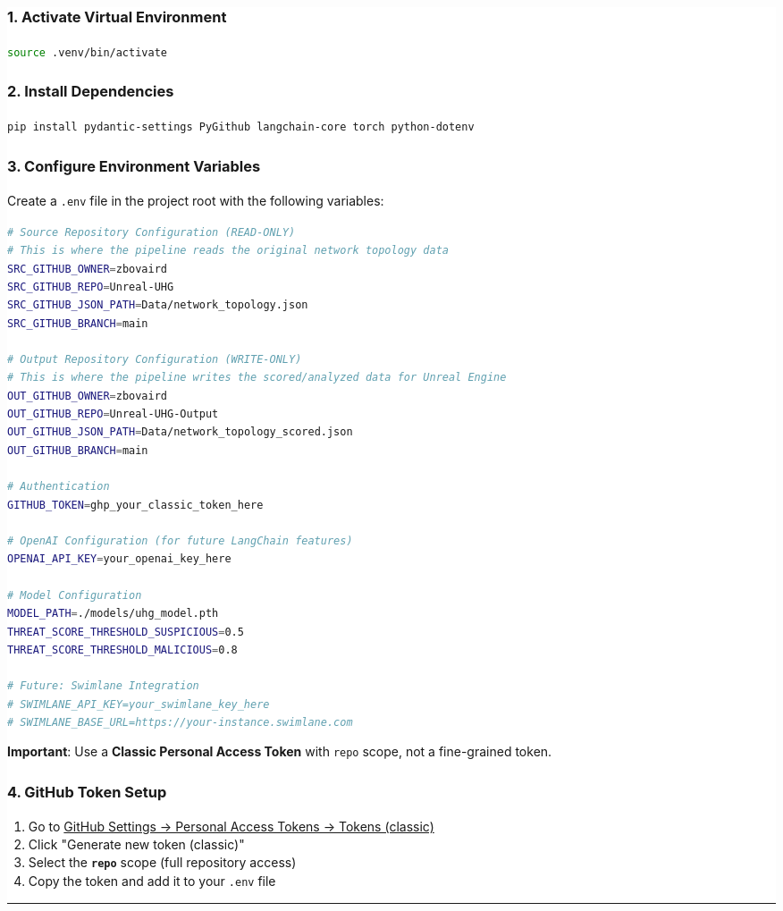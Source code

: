 ### 1. Activate Virtual Environment

```bash
source .venv/bin/activate
```

### 2. Install Dependencies

```bash
pip install pydantic-settings PyGithub langchain-core torch python-dotenv
```

### 3. Configure Environment Variables

Create a `.env` file in the project root with the following variables:

```bash
# Source Repository Configuration (READ-ONLY)
# This is where the pipeline reads the original network topology data
SRC_GITHUB_OWNER=zbovaird
SRC_GITHUB_REPO=Unreal-UHG
SRC_GITHUB_JSON_PATH=Data/network_topology.json
SRC_GITHUB_BRANCH=main

# Output Repository Configuration (WRITE-ONLY)  
# This is where the pipeline writes the scored/analyzed data for Unreal Engine
OUT_GITHUB_OWNER=zbovaird
OUT_GITHUB_REPO=Unreal-UHG-Output
OUT_GITHUB_JSON_PATH=Data/network_topology_scored.json
OUT_GITHUB_BRANCH=main

# Authentication
GITHUB_TOKEN=ghp_your_classic_token_here

# OpenAI Configuration (for future LangChain features)
OPENAI_API_KEY=your_openai_key_here

# Model Configuration
MODEL_PATH=./models/uhg_model.pth
THREAT_SCORE_THRESHOLD_SUSPICIOUS=0.5
THREAT_SCORE_THRESHOLD_MALICIOUS=0.8

# Future: Swimlane Integration
# SWIMLANE_API_KEY=your_swimlane_key_here
# SWIMLANE_BASE_URL=https://your-instance.swimlane.com
```

**Important**: Use a **Classic Personal Access Token** with `repo` scope, not a fine-grained token.

### 4. GitHub Token Setup

1. Go to [GitHub Settings → Personal Access Tokens → Tokens (classic)](https://github.com/settings/tokens)
2. Click "Generate new token (classic)"
3. Select the **`repo`** scope (full repository access)
4. Copy the token and add it to your `.env` file

---
